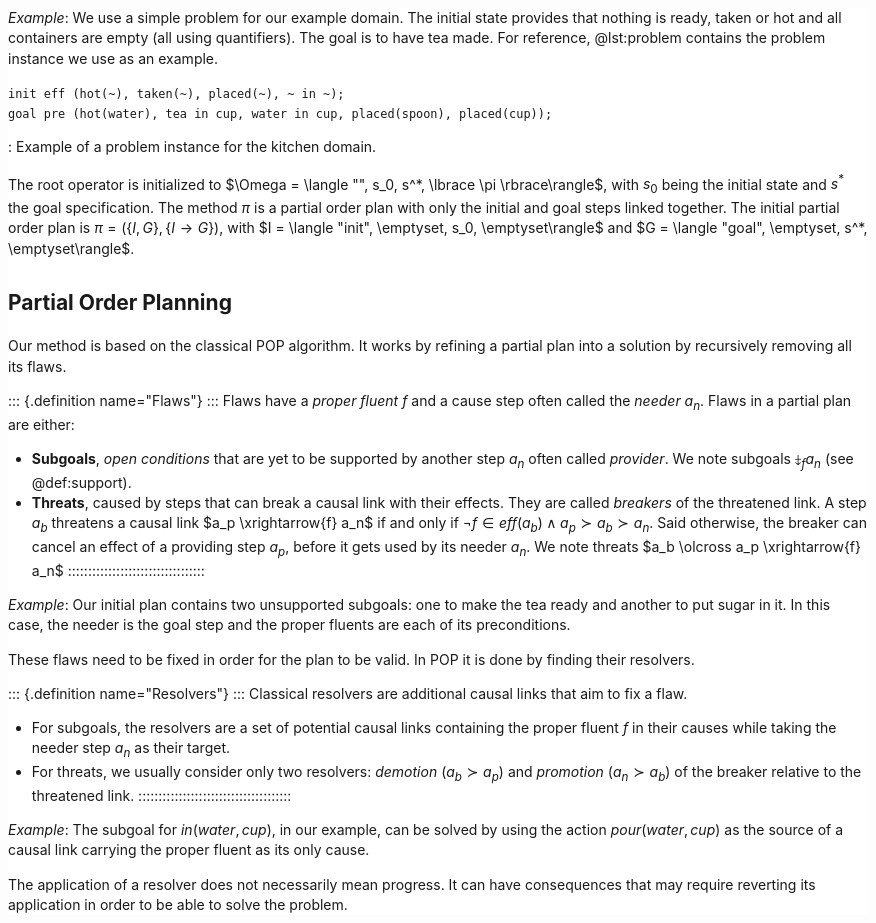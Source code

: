 *Example*: We use a simple problem for our example domain. The initial state provides that nothing is ready, taken or hot and all containers are empty (all using quantifiers). The goal is to have tea made. For reference, @lst:problem contains the problem instance we use as an example.

~~~~{#lst:problem}
init eff (hot(~), taken(~), placed(~), ~ in ~);
goal pre (hot(water), tea in cup, water in cup, placed(spoon), placed(cup));
~~~~~~~~~~~~~~~~~~~~~~~~~~~~~~~~~~~~~~~~~
: Example of a problem instance for the kitchen domain.

The root operator is initialized to $\Omega = \langle "", s_0, s^*, 
\lbrace \pi \rbrace\rangle$, with $s_0$ being the initial state and $s^*$ the goal specification. The method $\pi$ is a partial order plan with only the initial and goal steps linked together.
The initial partial order plan is $\pi = (\lbrace I,G \rbrace, \lbrace I \rightarrow G \rbrace)$, with $I = \langle "init", \emptyset, s_0, \emptyset\rangle$ and $G = \langle "goal", \emptyset, s^*, \emptyset\rangle$.

## Partial Order Planning

Our method is based on the classical POP algorithm. It works by refining a partial plan into a solution by recursively removing all its flaws.

::: {.definition name="Flaws"} :::
Flaws have a *proper fluent* $f$ and a cause step often called the *needer* $a_n$. Flaws in a partial plan are either:

* **Subgoals**, *open conditions* that are yet to be supported by another step $a_n$ often called *provider*. We note subgoals $\downarrowbarred_f a_n$ (see @def:support).
* **Threats**, caused by steps that can break a causal link with their effects. They are called *breakers* of the threatened link. A step $a_b$ threatens a causal link $a_p \xrightarrow{f} a_n$ if and only if $\neg f \in eff(a_b) \land a_p \succ a_b \succ a_n$. Said otherwise, the breaker can cancel an effect of a providing step $a_p$, before it gets used by its needer $a_n$. We note threats $a_b \olcross a_p \xrightarrow{f} a_n$
::::::::::::::::::::::::::::::::::

*Example*: Our initial plan contains two unsupported subgoals: one to make the tea ready and another to put sugar in it. 
In this case, the needer is the goal step and the proper fluents are each of its preconditions.

These flaws need to be fixed in order for the plan to be valid. In POP it is done by finding their resolvers.

::: {.definition name="Resolvers"} :::
Classical resolvers are additional causal links that aim to fix a flaw.

* For subgoals, the resolvers are a set of potential causal links containing the proper fluent $f$ in their causes while taking the needer step $a_n$ as their target.
* For threats, we usually consider only two resolvers: *demotion* ($a_b \succ a_p$) and *promotion* ($a_n \succ a_b$) of the breaker relative to the threatened link.
::::::::::::::::::::::::::::::::::::::

*Example*: The subgoal for $in( water, cup )$, in our example, can be solved by using the action $pour(water, cup)$ as the source of a causal link carrying the proper fluent as its only cause.

The application of a resolver does not necessarily mean progress. It can have consequences that may require reverting its application in order to be able to solve the problem.

